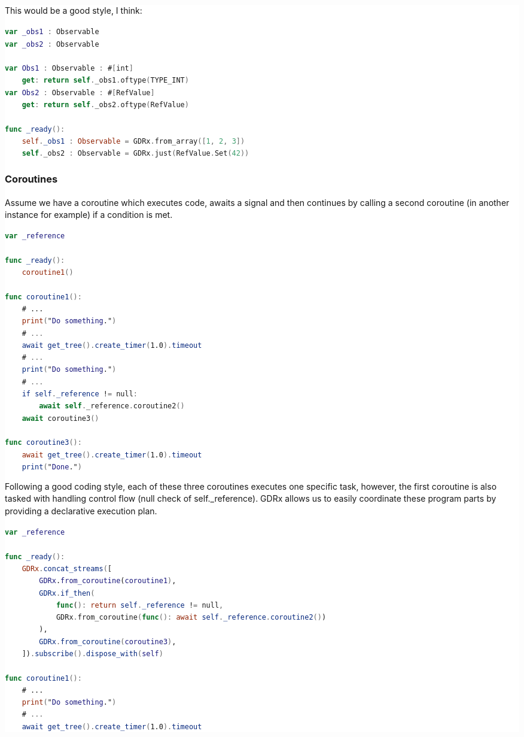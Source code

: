This would be a good style, I think:
```swift
var _obs1 : Observable
var _obs2 : Observable

var Obs1 : Observable : #[int]
	get: return self._obs1.oftype(TYPE_INT)
var Obs2 : Observable : #[RefValue]
	get: return self._obs2.oftype(RefValue)

func _ready():
	self._obs1 : Observable = GDRx.from_array([1, 2, 3])
	self._obs2 : Observable = GDRx.just(RefValue.Set(42))
```

### Coroutines
Assume we have a coroutine which executes code, awaits a signal and then continues
by calling a second coroutine (in another instance for example) if a condition
is met.

```swift
var _reference

func _ready():
	coroutine1()

func coroutine1():
	# ... 
	print("Do something.")
	# ...
	await get_tree().create_timer(1.0).timeout
	# ...
	print("Do something.")
	# ...
	if self._reference != null:
		await self._reference.coroutine2()
	await coroutine3()

func coroutine3():
	await get_tree().create_timer(1.0).timeout
	print("Done.")
```
Following a good coding style, each of these three coroutines executes one 
specific task, however, the first coroutine is also tasked with handling control
flow (null check of self._reference). GDRx allows us to easily coordinate 
these program parts by providing a declarative execution plan.

```swift
var _reference

func _ready():
	GDRx.concat_streams([
		GDRx.from_coroutine(coroutine1),
		GDRx.if_then(
			func(): return self._reference != null,
			GDRx.from_coroutine(func(): await self._reference.coroutine2())
		),
		GDRx.from_coroutine(coroutine3),
	]).subscribe().dispose_with(self)

func coroutine1():
	# ... 
	print("Do something.")
	# ...
	await get_tree().create_timer(1.0).timeout
```